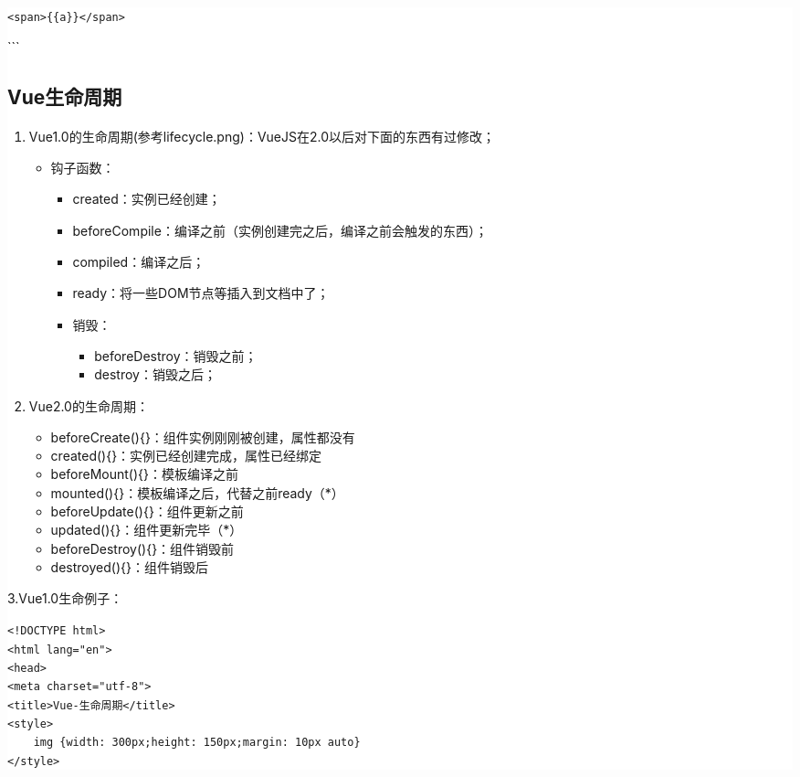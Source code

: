 <script src="../libs/vue.js"></script>
<script>

window.onload = function(){
    var vm = new Vue({
        el:'#box',
        data:{
            a:1
        },
        aa:'这是自定义属性'
    });

    //alert(vm.$el); ——>[object HTMLDivElement]，获取的这个就是元素；
    //vm.$el.style.background = 'red';

    //alert(vm.$data.a);  ——>本身所带的数据对象；
    
    alert(vm.$options.aa);

};

</script>
</head>
<body>

<div id="box">

    <span>{{a}}</span>

</div>

</body>
</html>
```

## Vue生命周期

1. Vue1.0的生命周期(参考lifecycle.png)：VueJS在2.0以后对下面的东西有过修改；
    - 钩子函数：
        - created：实例已经创建；
        - beforeCompile：编译之前（实例创建完之后，编译之前会触发的东西）；
        - compiled：编译之后；
        - ready：将一些DOM节点等插入到文档中了；

        - 销毁：
            - beforeDestroy：销毁之前；
            - destroy：销毁之后；

2. Vue2.0的生命周期：
    - beforeCreate(){}：组件实例刚刚被创建，属性都没有
    - created(){}：实例已经创建完成，属性已经绑定
    - beforeMount(){}：模板编译之前
    - mounted(){}：模板编译之后，代替之前ready（*）
    - beforeUpdate(){}：组件更新之前
    - updated(){}：组件更新完毕（*）
    - beforeDestroy(){}：组件销毁前
    - destroyed(){}：组件销毁后

3.Vue1.0生命例子：
```
<!DOCTYPE html>
<html lang="en">
<head>
<meta charset="utf-8">
<title>Vue-生命周期</title>
<style>
    img {width: 300px;height: 150px;margin: 10px auto}
</style>